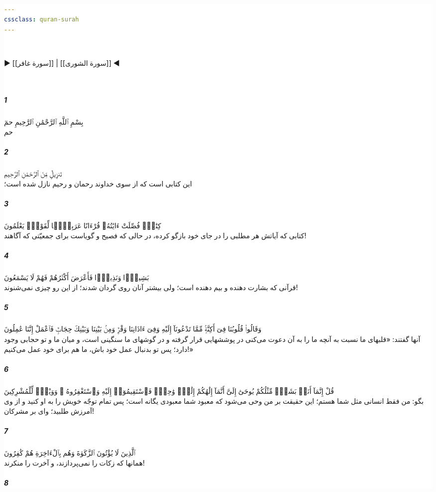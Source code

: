 ```yaml
---
cssclass: quran-surah
---
```

<br>

▶ [[سورة غافر]] | [[سورة الشورى]] ◀

<br>

##### 1

<span class="ayah">بِسْمِ ٱللَّهِ ٱلرَّحْمَٰنِ ٱلرَّحِيمِ حمٓ</span>
<br><span class="ayah_translation">حم‌</span>

##### 2

<span class="ayah">تَنزِيلٌۭ مِّنَ ٱلرَّحْمَٰنِ ٱلرَّحِيمِ</span>
<br><span class="ayah_translation">این کتابی است که از سوی خداوند رحمان و رحیم نازل شده است؛</span>

##### 3

<span class="ayah">كِتَٰبٌۭ فُصِّلَتْ ءَايَٰتُهُۥ قُرْءَانًا عَرَبِيًّۭا لِّقَوْمٍۢ يَعْلَمُونَ</span>
<br><span class="ayah_translation">کتابی که آیاتش هر مطلبی را در جای خود بازگو کرده، در حالی که فصیح و گویاست برای جمعیّتی که آگاهند!</span>

##### 4

<span class="ayah">بَشِيرًۭا وَنَذِيرًۭا فَأَعْرَضَ أَكْثَرُهُمْ فَهُمْ لَا يَسْمَعُونَ</span>
<br><span class="ayah_translation">قرآنی که بشارت دهنده و بیم دهنده است؛ ولی بیشتر آنان روی گردان شدند؛ از این رو چیزی نمی‌شنوند!</span>

##### 5

<span class="ayah">وَقَالُوا۟ قُلُوبُنَا فِىٓ أَكِنَّةٍۢ مِّمَّا تَدْعُونَآ إِلَيْهِ وَفِىٓ ءَاذَانِنَا وَقْرٌۭ وَمِنۢ بَيْنِنَا وَبَيْنِكَ حِجَابٌۭ فَٱعْمَلْ إِنَّنَا عَٰمِلُونَ</span>
<br><span class="ayah_translation">آنها گفتند: «قلبهای ما نسبت به آنچه ما را به آن دعوت می‌کنی در پوششهایی قرار گرفته و در گوشهای ما سنگینی است، و میان ما و تو حجابی وجود دارد؛ پس تو بدنبال عمل خود باش، ما هم برای خود عمل می‌کنیم!»</span>

##### 6

<span class="ayah">قُلْ إِنَّمَآ أَنَا۠ بَشَرٌۭ مِّثْلُكُمْ يُوحَىٰٓ إِلَىَّ أَنَّمَآ إِلَٰهُكُمْ إِلَٰهٌۭ وَٰحِدٌۭ فَٱسْتَقِيمُوٓا۟ إِلَيْهِ وَٱسْتَغْفِرُوهُ ۗ وَوَيْلٌۭ لِّلْمُشْرِكِينَ</span>
<br><span class="ayah_translation">بگو: من فقط انسانی مثل شما هستم؛ این حقیقت بر من وحی می‌شود که معبود شما معبودی یگانه است؛ پس تمام توجّه خویش را به او کنید و از وی آمرزش طلبید؛ وای بر مشرکان!</span>

##### 7

<span class="ayah">ٱلَّذِينَ لَا يُؤْتُونَ ٱلزَّكَوٰةَ وَهُم بِٱلْءَاخِرَةِ هُمْ كَٰفِرُونَ</span>
<br><span class="ayah_translation">همانها که زکات را نمی‌پردازند، و آخرت را منکرند!</span>

##### 8

